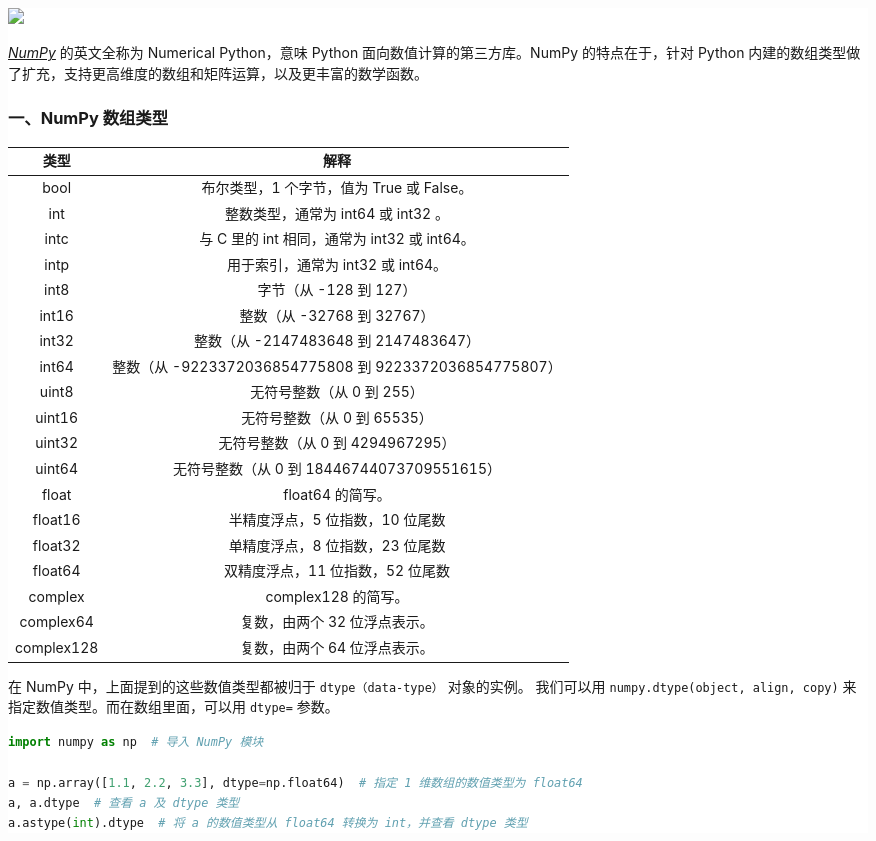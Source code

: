 <img width='250px' src="https://doc.shiyanlou.com/courses/uid214893-20190528-1559026943630">

[<i class="fa fa-external-link-square" aria-hidden="true"> NumPy</i>](https://www.numpy.org/) 的英文全称为 Numerical Python，意味 Python 面向数值计算的第三方库。NumPy 的特点在于，针对 Python 内建的数组类型做了扩充，支持更高维度的数组和矩阵运算，以及更丰富的数学函数。

### 一、NumPy 数组类型
| 类型 | 解释 |
|:----------:|:------------------------------------------------------:|
| bool | 布尔类型，1 个字节，值为 True 或 False。 |
| int | 整数类型，通常为 int64 或 int32 。 |
| intc | 与 C 里的 int 相同，通常为 int32 或 int64。 |
| intp | 用于索引，通常为 int32 或 int64。 |
| int8 | 字节（从 -128 到 127） |
| int16 | 整数（从 -32768 到 32767） |
| int32 | 整数（从 -2147483648 到 2147483647） |
| int64 | 整数（从 -9223372036854775808 到 9223372036854775807） |
| uint8 | 无符号整数（从 0 到 255） |
| uint16 | 无符号整数（从 0 到 65535） |
| uint32 | 无符号整数（从 0 到 4294967295） |
| uint64 | 无符号整数（从 0 到 18446744073709551615） |
| float | float64 的简写。 |
| float16 | 半精度浮点，5 位指数，10 位尾数 |
| float32 | 单精度浮点，8 位指数，23 位尾数 |
| float64 | 双精度浮点，11 位指数，52 位尾数 |
| complex | complex128 的简写。 |
| complex64 | 复数，由两个 32 位浮点表示。 |
| complex128 | 复数，由两个 64 位浮点表示。 |

在 NumPy 中，上面提到的这些数值类型都被归于 `dtype（data-type）` 对象的实例。
我们可以用 `numpy.dtype(object, align, copy)` 来指定数值类型。而在数组里面，可以用 `dtype=` 参数。
```python
import numpy as np  # 导入 NumPy 模块

a = np.array([1.1, 2.2, 3.3], dtype=np.float64)  # 指定 1 维数组的数值类型为 float64
a, a.dtype  # 查看 a 及 dtype 类型
a.astype(int).dtype  # 将 a 的数值类型从 float64 转换为 int，并查看 dtype 类型
```
